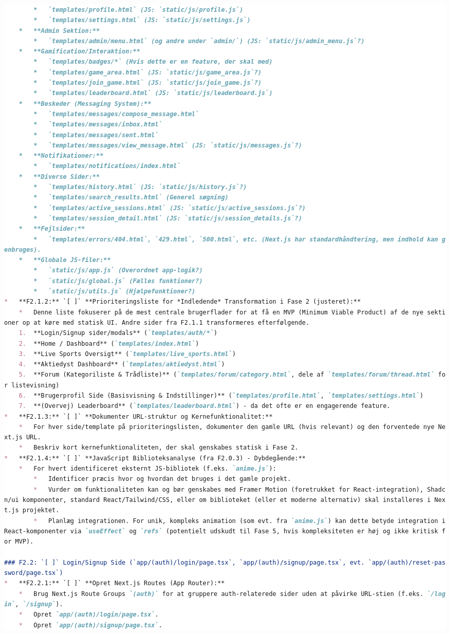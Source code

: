 ```markdown
        *   `templates/profile.html` (JS: `static/js/profile.js`)
        *   `templates/settings.html` (JS: `static/js/settings.js`)
    *   **Admin Sektion:**
        *   `templates/admin/menu.html` (og andre under `admin/`) (JS: `static/js/admin_menu.js`?)
    *   **Gamification/Interaktion:**
        *   `templates/badges/*` (Hvis dette er en feature, der skal med)
        *   `templates/game_area.html` (JS: `static/js/game_area.js`?)
        *   `templates/join_game.html` (JS: `static/js/join_game.js`?)
        *   `templates/leaderboard.html` (JS: `static/js/leaderboard.js`)
    *   **Beskeder (Messaging System):**
        *   `templates/messages/compose_message.html`
        *   `templates/messages/inbox.html`
        *   `templates/messages/sent.html`
        *   `templates/messages/view_message.html` (JS: `static/js/messages.js`?)
    *   **Notifikationer:**
        *   `templates/notifications/index.html`
    *   **Diverse Sider:**
        *   `templates/history.html` (JS: `static/js/history.js`?)
        *   `templates/search_results.html` (Generel søgning)
        *   `templates/active_sessions.html` (JS: `static/js/active_sessions.js`?)
        *   `templates/session_detail.html` (JS: `static/js/session_details.js`?)
    *   **Fejlsider:**
        *   `templates/errors/404.html`, `429.html`, `500.html`, etc. (Next.js har standardhåndtering, men indhold kan genbruges).
    *   **Globale JS-filer:**
        *   `static/js/app.js` (Overordnet app-logik?)
        *   `static/js/global.js` (Fælles funktioner?)
        *   `static/js/utils.js` (Hjælpefunktioner?)
*   **F2.1.2:** `[ ]` **Prioriteringsliste for *Indledende* Transformation i Fase 2 (justeret):**
    *   Denne liste fokuserer på de mest centrale brugerflader for at få en MVP (Minimum Viable Product) af de nye sektioner op at køre med statisk UI. Andre sider fra F2.1.1 transformeres efterfølgende.
    1.  **Login/Signup sider/modals** (`templates/auth/*`)
    2.  **Home / Dashboard** (`templates/index.html`)
    3.  **Live Sports Oversigt** (`templates/live_sports.html`)
    4.  **Aktiedyst Dashboard** (`templates/aktiedyst.html`)
    5.  **Forum (Kategoriliste & Trådliste)** (`templates/forum/category.html`, dele af `templates/forum/thread.html` for listevisning)
    6.  **Brugerprofil Side (Basisvisning & Indstillinger)** (`templates/profile.html`, `templates/settings.html`)
    7.  **(Overvej) Leaderboard** (`templates/leaderboard.html`) - da det ofte er en engagerende feature.
*   **F2.1.3:** `[ ]` **Dokumenter URL-struktur og Kernefunktionalitet:**
    *   For hver side/template på prioriteringslisten, dokumenter den gamle URL (hvis relevant) og den forventede nye Next.js URL.
    *   Beskriv kort kernefunktionaliteten, der skal genskabes statisk i Fase 2.
*   **F2.1.4:** `[ ]` **JavaScript Biblioteksanalyse (fra F2.0.3) - Dybdegående:**
    *   For hvert identificeret eksternt JS-bibliotek (f.eks. `anime.js`):
        *   Identificer præcis hvor og hvordan det bruges i det gamle projekt.
        *   Vurder om funktionaliteten kan og bør genskabes med Framer Motion (foretrukket for React-integration), Shadcn/ui komponenter, standard React/Tailwind/CSS, eller om biblioteket (eller et moderne alternativ) skal installeres i Next.js projektet.
        *   Planlæg integrationen. For unik, kompleks animation (som evt. fra `anime.js`) kan dette betyde integration i React-komponenter via `useEffect` og `refs` (potentielt udskudt til Fase 5, hvis kompleksiteten er høj og ikke kritisk for MVP).

### F2.2: `[ ]` Login/Signup Side (`app/(auth)/login/page.tsx`, `app/(auth)/signup/page.tsx`, evt. `app/(auth)/reset-password/page.tsx`)
*   **F2.2.1:** `[ ]` **Opret Next.js Routes (App Router):**
    *   Brug Next.js Route Groups `(auth)` for at gruppere auth-relaterede sider uden at påvirke URL-stien (f.eks. `/login`, `/signup`).
    *   Opret `app/(auth)/login/page.tsx`.
    *   Opret `app/(auth)/signup/page.tsx`.
```